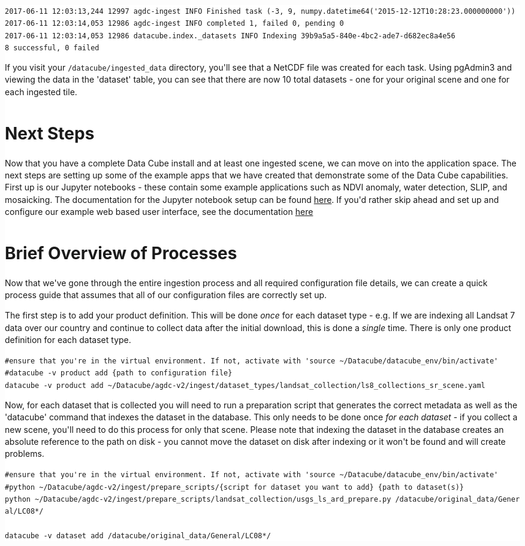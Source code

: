```
2017-06-11 12:03:13,244 12997 agdc-ingest INFO Finished task (-3, 9, numpy.datetime64('2015-12-12T10:28:23.000000000'))
2017-06-11 12:03:14,053 12986 agdc-ingest INFO completed 1, failed 0, pending 0
2017-06-11 12:03:14,053 12986 datacube.index._datasets INFO Indexing 39b9a5a5-840e-4bc2-ade7-d682ec8a4e56
8 successful, 0 failed
```

If you visit your `/datacube/ingested_data` directory, you'll see that a NetCDF file was created for each task. Using pgAdmin3 and viewing the data in the 'dataset' table, you can see that there are now 10 total datasets - one for your original scene and one for each ingested tile.

<a name="next_steps"></a> Next Steps
========  

Now that you have a complete Data Cube install and at least one ingested scene, we can move on into the application space. The next steps are setting up some of the example apps that we have created that demonstrate some of the Data Cube capabilities. First up is our Jupyter notebooks - these contain some example applications such as NDVI anomaly, water detection, SLIP, and mosaicking. The documentation for the Jupyter notebook setup can be found [here](./notebook_install.md). If you'd rather skip ahead and set up and configure our example web based user interface, see the documentation [here](./ui_install.md)

<a name="overview"></a> Brief Overview of Processes
========

Now that we've gone through the entire ingestion process and all required configuration file details, we can create a quick process guide that assumes that all of our configuration files are correctly set up.

The first step is to add your product definition. This will be done *once* for each dataset type - e.g. If we are indexing all Landsat 7 data over our country and continue to collect data after the initial download, this is done a *single* time. There is only one product definition for each dataset type.

```
#ensure that you're in the virtual environment. If not, activate with 'source ~/Datacube/datacube_env/bin/activate'
#datacube -v product add {path to configuration file}
datacube -v product add ~/Datacube/agdc-v2/ingest/dataset_types/landsat_collection/ls8_collections_sr_scene.yaml
```

Now, for each dataset that is collected you will need to run a preparation script that generates the correct metadata as well as the 'datacube' command that indexes the dataset in the database. This only needs to be done once *for each dataset* - if you collect a new scene, you'll need to do this process for only that scene. Please note that indexing the dataset in the database creates an absolute reference to the path on disk - you cannot move the dataset on disk after indexing or it won't be found and will create problems.

```
#ensure that you're in the virtual environment. If not, activate with 'source ~/Datacube/datacube_env/bin/activate'
#python ~/Datacube/agdc-v2/ingest/prepare_scripts/{script for dataset you want to add} {path to dataset(s)}
python ~/Datacube/agdc-v2/ingest/prepare_scripts/landsat_collection/usgs_ls_ard_prepare.py /datacube/original_data/General/LC08*/

datacube -v dataset add /datacube/original_data/General/LC08*/
```
